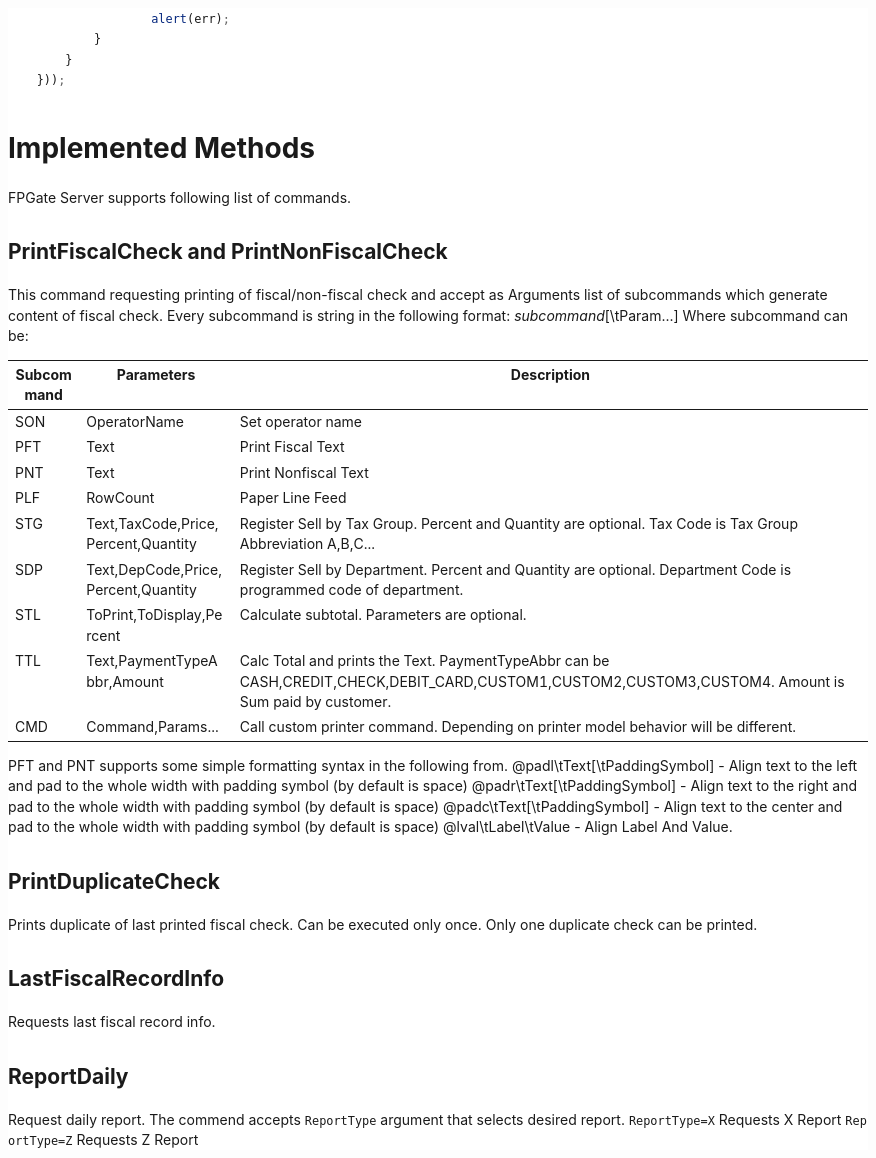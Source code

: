 ```javascript
                    alert(err);
            }	
        }
    }));
```

Implemented Methods
====================
FPGate Server supports following list of commands.

PrintFiscalCheck and PrintNonFiscalCheck
----------------------------------------
This command requesting printing of fiscal/non-fiscal check and accept as Arguments list of subcommands which generate content of fiscal check.
Every subcommand is string in the following format:
*subcommand*[\tParam...]
Where subcommand can be:

Subcommand | Parameters                         | Description
-----------|------------------------------------|-----------------------
SON        |OperatorName                        | Set operator name
PFT        |Text                                | Print Fiscal Text 
PNT        |Text                                | Print Nonfiscal Text 
PLF        |RowCount                            | Paper Line Feed
STG        |Text,TaxCode,Price,Percent,Quantity | Register Sell by Tax Group. Percent and Quantity are optional. Tax Code is Tax Group Abbreviation A,B,C...
SDP        |Text,DepCode,Price,Percent,Quantity | Register Sell by Department. Percent and Quantity are optional. Department Code is programmed code of department.
STL        |ToPrint,ToDisplay,Percent           | Calculate subtotal. Parameters are optional.
TTL        |Text,PaymentTypeAbbr,Amount         | Calc Total and prints the Text. PaymentTypeAbbr can be CASH,CREDIT,CHECK,DEBIT_CARD,CUSTOM1,CUSTOM2,CUSTOM3,CUSTOM4. Amount is Sum paid by customer.
CMD        |Command,Params...                   | Call custom printer command. Depending on printer model behavior will be different.

PFT and PNT supports some simple formatting syntax in the following from.
@padl\tText[\tPaddingSymbol] - Align text to the left and pad to the whole width with padding symbol (by default is space)
@padr\tText[\tPaddingSymbol] - Align text to the right and pad to the whole width with padding symbol (by default is space)
@padc\tText[\tPaddingSymbol] - Align text to the center and pad to the whole width with padding symbol (by default is space)
@lval\tLabel\tValue - Align Label And Value.

PrintDuplicateCheck
-------------------
Prints duplicate of last printed fiscal check. Can be executed only once.
Only one duplicate check can be printed.

LastFiscalRecordInfo
--------------------
Requests last fiscal record info.

ReportDaily
-----------
Request daily report. The commend accepts `ReportType` argument that selects desired report.
`ReportType=X` Requests X Report
`ReportType=Z` Requests Z Report

